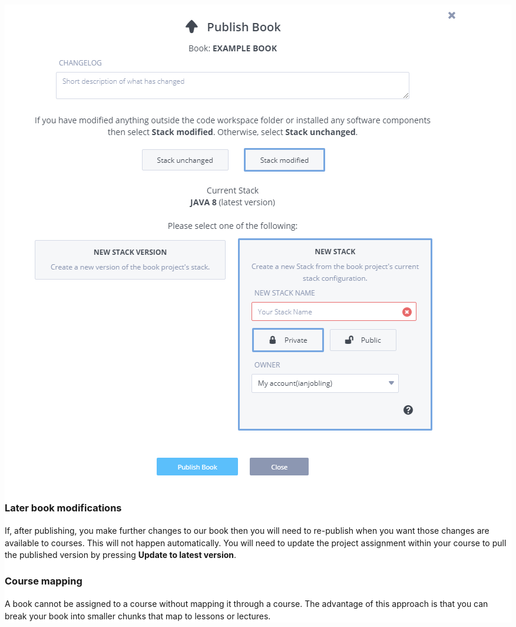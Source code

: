 ![versions](/img/book_stack_newstack.png)


### Later book modifications
If, after publishing, you make further changes to our book then you will need to re-publish when you want those changes are available to courses. This will not happen automatically. You will need to update the project assignment within your course to pull the published version by pressing **Update to latest version**.


### Course mapping
A book cannot be assigned to a course without mapping it through a course. The advantage of this approach is that you can break your book into smaller chunks that map to lessons or lectures.

